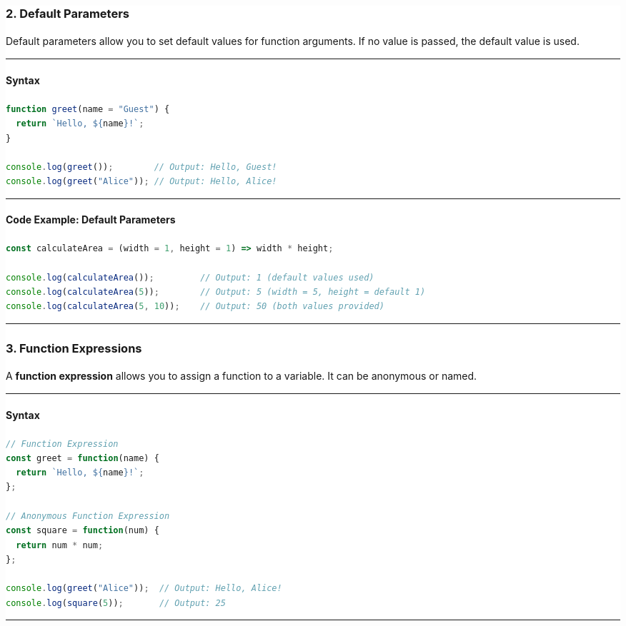 
### **2. Default Parameters**
Default parameters allow you to set default values for function arguments. If no value is passed, the default value is used.

---

#### **Syntax**
```javascript
function greet(name = "Guest") {
  return `Hello, ${name}!`;
}

console.log(greet());        // Output: Hello, Guest!
console.log(greet("Alice")); // Output: Hello, Alice!
```

---

#### **Code Example: Default Parameters**
```javascript
const calculateArea = (width = 1, height = 1) => width * height;

console.log(calculateArea());         // Output: 1 (default values used)
console.log(calculateArea(5));        // Output: 5 (width = 5, height = default 1)
console.log(calculateArea(5, 10));    // Output: 50 (both values provided)
```

---

### **3. Function Expressions**
A **function expression** allows you to assign a function to a variable. It can be anonymous or named.

---

#### **Syntax**
```javascript
// Function Expression
const greet = function(name) {
  return `Hello, ${name}!`;
};

// Anonymous Function Expression
const square = function(num) {
  return num * num;
};

console.log(greet("Alice"));  // Output: Hello, Alice!
console.log(square(5));       // Output: 25
```

---
